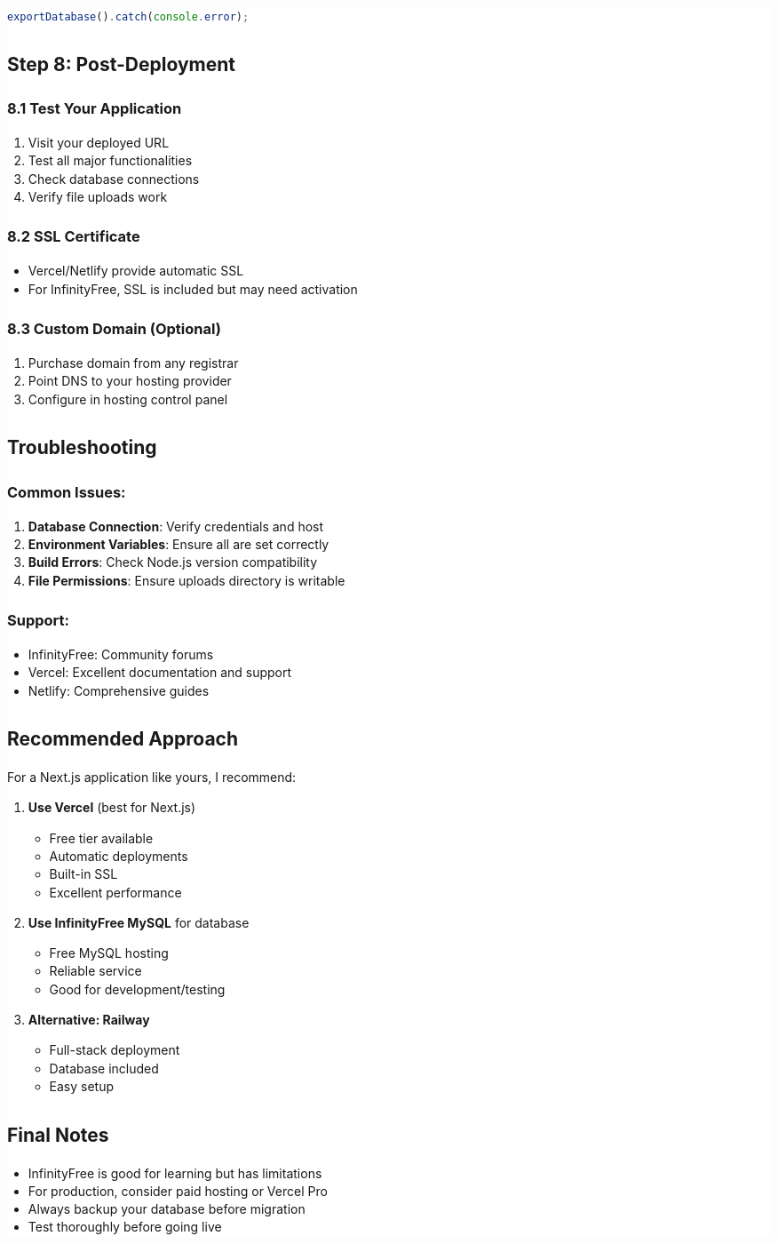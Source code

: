 ```javascript
exportDatabase().catch(console.error);
```

## Step 8: Post-Deployment

### 8.1 Test Your Application
1. Visit your deployed URL
2. Test all major functionalities
3. Check database connections
4. Verify file uploads work

### 8.2 SSL Certificate
- Vercel/Netlify provide automatic SSL
- For InfinityFree, SSL is included but may need activation

### 8.3 Custom Domain (Optional)
1. Purchase domain from any registrar
2. Point DNS to your hosting provider
3. Configure in hosting control panel

## Troubleshooting

### Common Issues:
1. **Database Connection**: Verify credentials and host
2. **Environment Variables**: Ensure all are set correctly
3. **Build Errors**: Check Node.js version compatibility
4. **File Permissions**: Ensure uploads directory is writable

### Support:
- InfinityFree: Community forums
- Vercel: Excellent documentation and support
- Netlify: Comprehensive guides

## Recommended Approach

For a Next.js application like yours, I recommend:

1. **Use Vercel** (best for Next.js)
   - Free tier available
   - Automatic deployments
   - Built-in SSL
   - Excellent performance

2. **Use InfinityFree MySQL** for database
   - Free MySQL hosting
   - Reliable service
   - Good for development/testing

3. **Alternative: Railway**
   - Full-stack deployment
   - Database included
   - Easy setup

## Final Notes

- InfinityFree is good for learning but has limitations
- For production, consider paid hosting or Vercel Pro
- Always backup your database before migration
- Test thoroughly before going live
